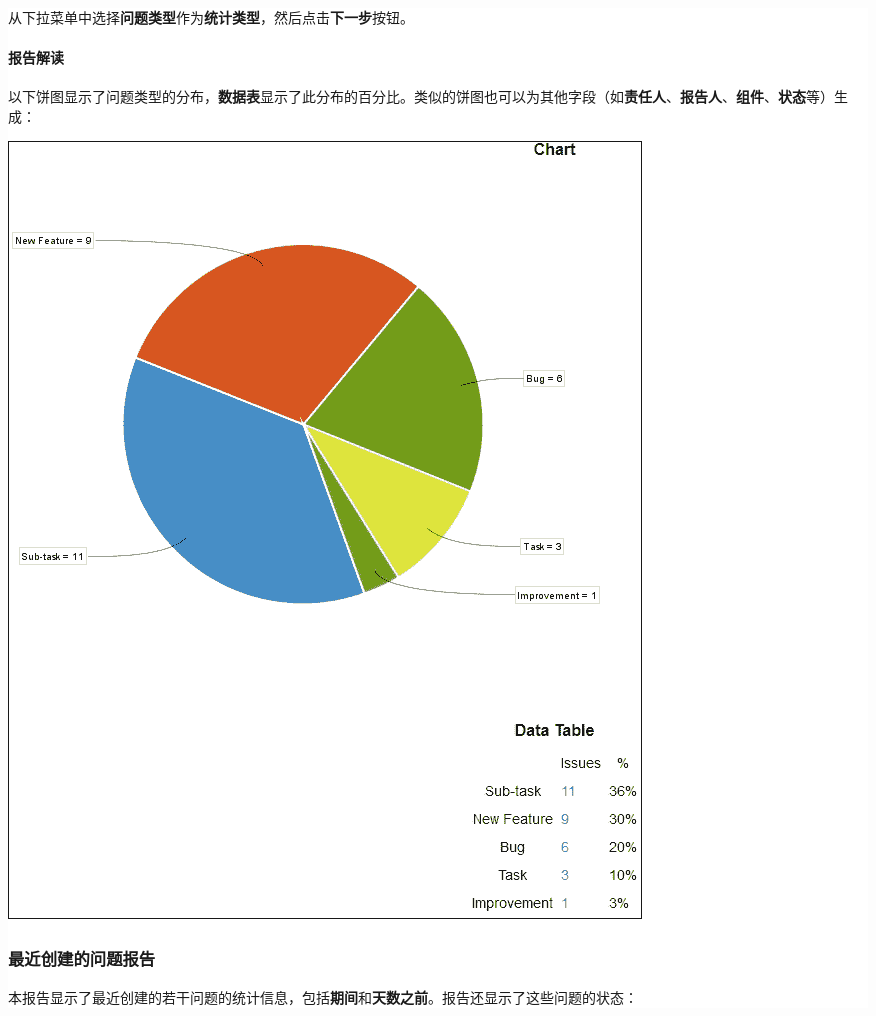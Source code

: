 从下拉菜单中选择**问题类型**作为**统计类型**，然后点击**下一步**按钮。

#### 报告解读

以下饼图显示了问题类型的分布，**数据表**显示了此分布的百分比。类似的饼图也可以为其他字段（如**责任人**、**报告人**、**组件**、**状态**等）生成：

![报告解读](img/image_03_009.jpg)

### 最近创建的问题报告

本报告显示了最近创建的若干问题的统计信息，包括**期间**和**天数之前**。报告还显示了这些问题的状态：

